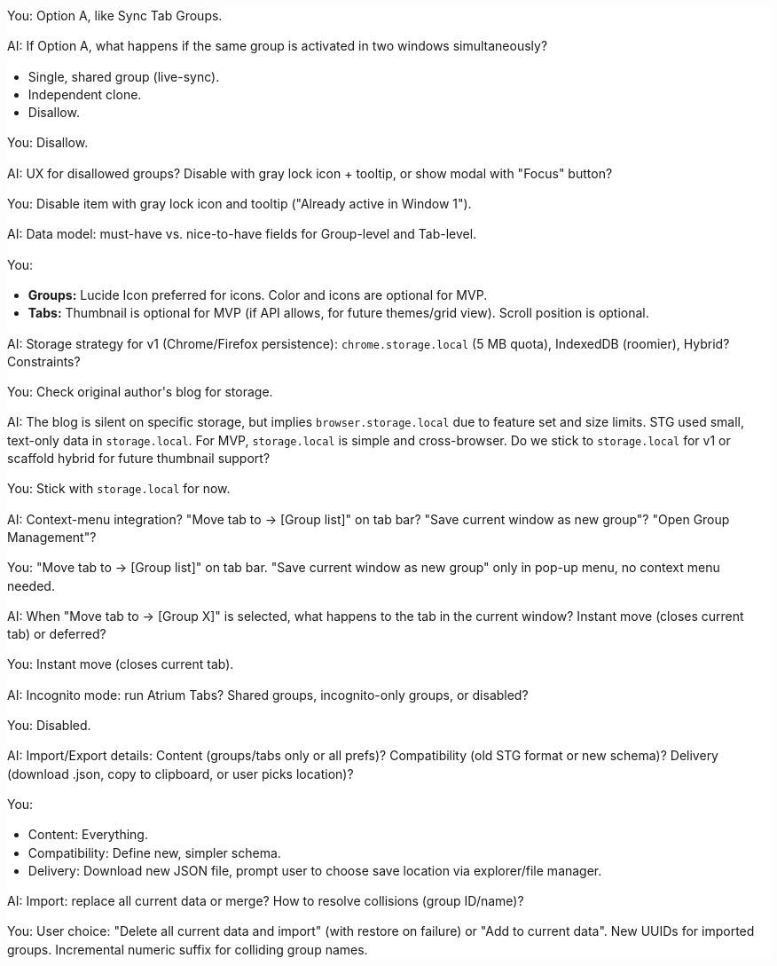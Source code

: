 You: Option A, like Sync Tab Groups.

AI: If Option A, what happens if the same group is activated in two windows simultaneously?
*   Single, shared group (live-sync).
*   Independent clone.
*   Disallow.

You: Disallow.

AI: UX for disallowed groups? Disable with gray lock icon + tooltip, or show modal with "Focus" button?

You: Disable item with gray lock icon and tooltip ("Already active in Window 1").

AI: Data model: must-have vs. nice-to-have fields for Group-level and Tab-level.

You:
*   **Groups:** Lucide Icon preferred for icons. Color and icons are optional for MVP.
*   **Tabs:** Thumbnail is optional for MVP (if API allows, for future themes/grid view). Scroll position is optional.

AI: Storage strategy for v1 (Chrome/Firefox persistence): `chrome.storage.local` (5 MB quota), IndexedDB (roomier), Hybrid? Constraints?

You: Check original author's blog for storage.

AI: The blog is silent on specific storage, but implies `browser.storage.local` due to feature set and size limits. STG used small, text-only data in `storage.local`. For MVP, `storage.local` is simple and cross-browser. Do we stick to `storage.local` for v1 or scaffold hybrid for future thumbnail support?

You: Stick with `storage.local` for now.

AI: Context-menu integration? "Move tab to -> [Group list]" on tab bar? "Save current window as new group"? "Open Group Management"?

You: "Move tab to -> [Group list]" on tab bar. "Save current window as new group" only in pop-up menu, no context menu needed.

AI: When "Move tab to -> [Group X]" is selected, what happens to the tab in the current window? Instant move (closes current tab) or deferred?

You: Instant move (closes current tab).

AI: Incognito mode: run Atrium Tabs? Shared groups, incognito-only groups, or disabled?

You: Disabled.

AI: Import/Export details: Content (groups/tabs only or all prefs)? Compatibility (old STG format or new schema)? Delivery (download .json, copy to clipboard, or user picks location)?

You:
*   Content: Everything.
*   Compatibility: Define new, simpler schema.
*   Delivery: Download new JSON file, prompt user to choose save location via explorer/file manager.

AI: Import: replace all current data or merge? How to resolve collisions (group ID/name)?

You: User choice: "Delete all current data and import" (with restore on failure) or "Add to current data". New UUIDs for imported groups. Incremental numeric suffix for colliding group names.

